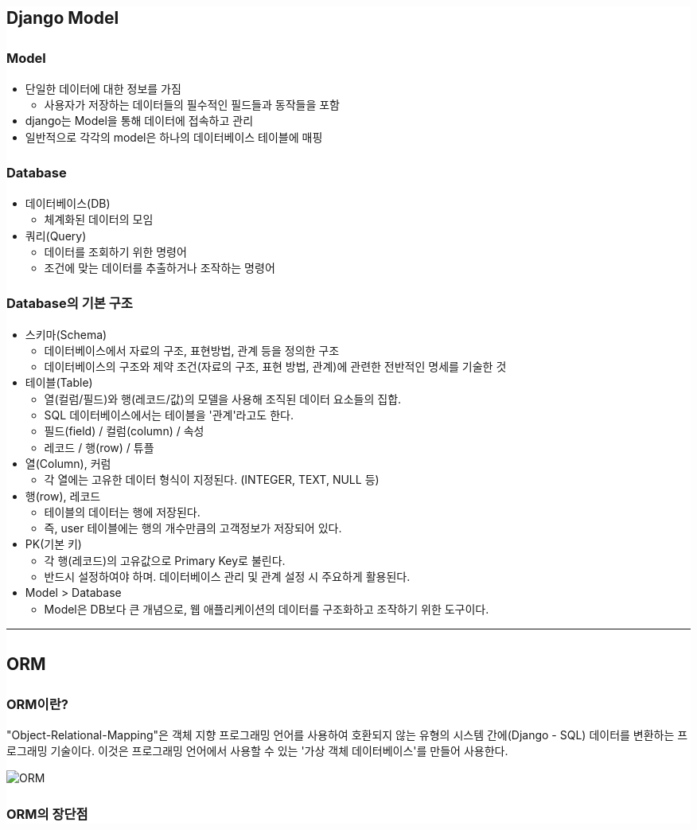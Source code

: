 ## Django Model

### Model

- 단일한 데이터에 대한 정보를 가짐
    - 사용자가 저장하는 데이터들의 필수적인 필드들과 동작들을 포함
- django는 Model을 통해 데이터에 접속하고 관리
- 일반적으로 각각의 model은 하나의 데이터베이스 테이블에 매핑

### Database

- 데이터베이스(DB)
    - 체계화된 데이터의 모임
- 쿼리(Query)
    - 데이터를 조회하기 위한 명령어
    - 조건에 맞는 데이터를 추출하거나 조작하는 명령어

### Database의 기본 구조

- 스키마(Schema)
    - 데이터베이스에서 자료의 구조, 표현방법, 관계 등을 정의한 구조
    - 데이터베이스의 구조와 제약 조건(자료의 구조, 표현 방법, 관계)에 관련한 전반적인 명세를 기술한 것
- 테이블(Table)
    - 열(컬럼/필드)와 행(레코드/값)의 모델을 사용해 조직된 데이터 요소들의 집합.
    - SQL 데이터베이스에서는 테이블을 '관계'라고도 한다.
    - 필드(field) / 컬럼(column) / 속성
    - 레코드 / 행(row) / 튜플
- 열(Column), 커럼
    - 각 열에는 고유한 데이터 형식이 지정된다. (INTEGER, TEXT, NULL 등)
- 행(row), 레코드
    - 테이블의 데이터는 행에 저장된다.
    - 즉, user 테이블에는 행의 개수만큼의 고객정보가 저장되어 있다.
- PK(기본 키)
    - 각 행(레코드)의 고유값으로 Primary Key로 불린다.
    - 반드시 설정하여야 하며. 데이터베이스 관리 및 관계 설정 시 주요하게 활용된다.
- Model > Database
    - Model은 DB보다 큰 개념으로, 웹 애플리케이션의 데이터를 구조화하고 조작하기 위한 도구이다.

---

## ORM

### ORM이란?

"Object-Relational-Mapping"은 객체 지향 프로그래밍 언어를 사용하여 호환되지 않는 유형의 시스템 간에(Django - SQL) 데이터를 변환하는 프로그래밍 기술이다. 이것은 프로그래밍 언어에서 사용할 수 있는 '가상 객체 데이터베이스'를 만들어 사용한다.

<img src="https://images.velog.io/images/gndan4/post/478d201d-188c-4633-8009-5419868f0613/image.png" alt="ORM" width="70%">

### ORM의 장단점
